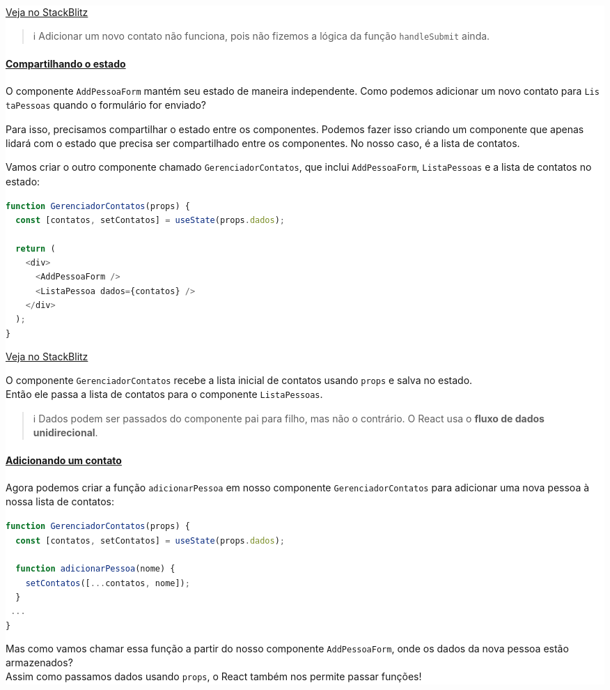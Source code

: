 [Veja no StackBlitz](https://stackblitz.com/edit/react-contact-manager-1?file)

> :information_source: Adicionar um novo contato não funciona, pois não fizemos a lógica da função `handleSubmit` ainda.

#### [Compartilhando o estado](#índice)
O componente `AddPessoaForm` mantém seu estado de maneira independente. Como podemos adicionar um novo contato para `ListaPessoas` quando o formulário for enviado?

Para isso, precisamos compartilhar o estado entre os componentes. Podemos fazer isso criando um componente que apenas lidará com o estado que precisa ser compartilhado entre os componentes. No nosso caso, é a lista de contatos.

Vamos criar o outro componente chamado `GerenciadorContatos`, que inclui `AddPessoaForm`, `ListaPessoas` e a lista de contatos no estado:

```javascript
function GerenciadorContatos(props) {
  const [contatos, setContatos] = useState(props.dados);

  return (
    <div>
      <AddPessoaForm />
      <ListaPessoa dados={contatos} />
    </div>
  );
} 
```

[Veja no StackBlitz](https://stackblitz.com/edit/react-contact-manager-2?file)

O componente `GerenciadorContatos` recebe a lista inicial de contatos usando `props` e salva no estado.<br>
Então ele passa a lista de contatos para o componente `ListaPessoas`.

> :information_source: Dados podem ser passados do componente pai para filho, mas não o contrário. O React usa o __fluxo de dados unidirecional__.

#### [Adicionando um contato](#índice)
Agora podemos criar a função `adicionarPessoa` em nosso componente `GerenciadorContatos` para adicionar uma nova pessoa à nossa lista de contatos:

```javascript
function GerenciadorContatos(props) {
  const [contatos, setContatos] = useState(props.dados);
  
  function adicionarPessoa(nome) {
    setContatos([...contatos, nome]);
  }
 ...
} 
```

Mas como vamos chamar essa função a partir do nosso componente `AddPessoaForm`, onde os dados da nova pessoa estão armazenados?<br>
Assim como passamos dados usando `props`, o React também nos permite passar funções!
